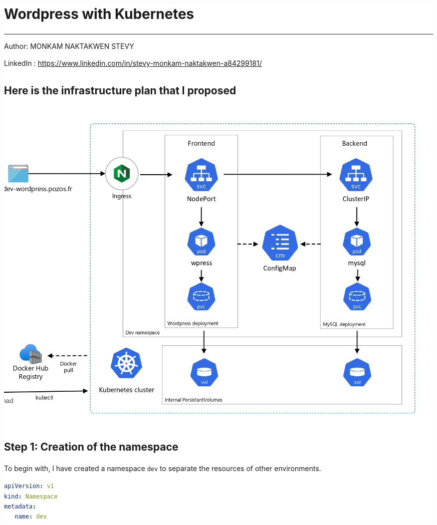 # Wordpress with Kubernetes


------------

Author: MONKAM NAKTAKWEN STEVY

LinkedIn : https://www.linkedin.com/in/stevy-monkam-naktakwen-a84299181/


## Here is the infrastructure plan that I proposed

![suggested-architecture](https://github.com/stevymonkam/wordpress-with-kubernetes/blob/main/img/Screenshot%202024-04-26%20125644.png)

## Step 1: Creation of the namespace
To begin with, I have created a namespace `dev` to separate the resources of other environments.
 
```yaml
apiVersion: v1
kind: Namespace
metadata:
   name: dev
```
